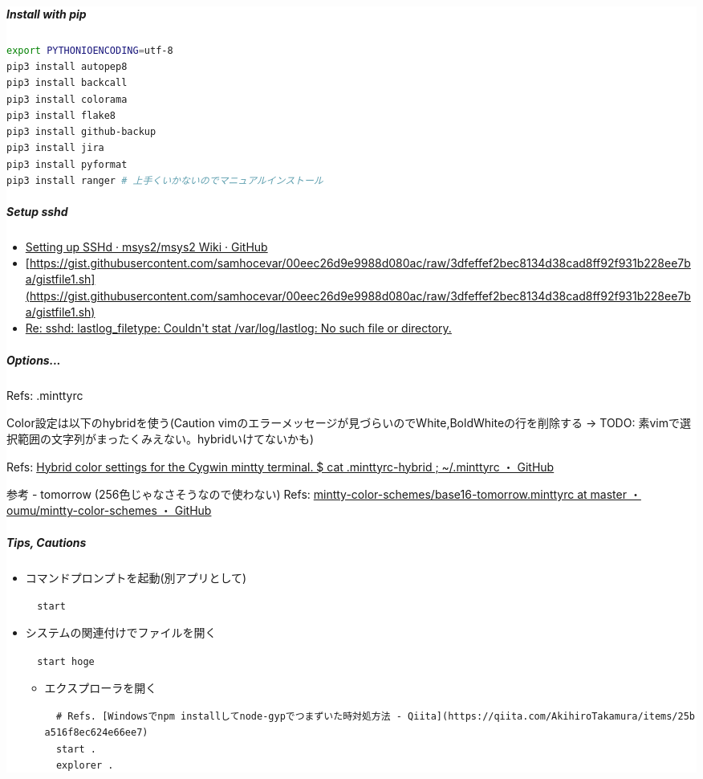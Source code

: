 ##### Install with pip

```bash
export PYTHONIOENCODING=utf-8
pip3 install autopep8
pip3 install backcall
pip3 install colorama
pip3 install flake8
pip3 install github-backup
pip3 install jira
pip3 install pyformat
pip3 install ranger # 上手くいかないのでマニュアルインストール
```

##### Setup sshd

- [Setting up SSHd · msys2/msys2 Wiki · GitHub](https://github.com/msys2/msys2/wiki/Setting-up-SSHd)
- [https://gist.githubusercontent.com/samhocevar/00eec26d9e9988d080ac/raw/3dfeffef2bec8134d38cad8ff92f931b228ee7ba/gistfile1.sh](https://gist.githubusercontent.com/samhocevar/00eec26d9e9988d080ac/raw/3dfeffef2bec8134d38cad8ff92f931b228ee7ba/gistfile1.sh)
- [Re: sshd: lastlog_filetype: Couldn't stat /var/log/lastlog: No such file or directory.](https://lists.debian.org/debian-user/2009/04/msg01923.html)

##### Options...

Refs: .minttyrc

Color設定は以下のhybridを使う(Caution vimのエラーメッセージが見づらいのでWhite,BoldWhiteの行を削除する -> TODO: 素vimで選択範囲の文字列がまったくみえない。hybridいけてないかも)

Refs: [Hybrid color settings for the Cygwin mintty terminal. $ cat .minttyrc-hybrid ; ~/.minttyrc ・ GitHub](https://gist.github.com/wakuworks/2232246c4c1b6ce2c019)

参考 - tomorrow (256色じゃなさそうなので使わない)
Refs: [mintty-color-schemes/base16-tomorrow.minttyrc at master ・ oumu/mintty-color-schemes ・ GitHub](https://github.com/oumu/mintty-color-schemes/blob/master/base16-mintty/base16-tomorrow.minttyrc)

##### Tips, Cautions

- コマンドプロンプトを起動(別アプリとして)

        start

- システムの関連付けでファイルを開く

        start hoge

    - エクスプローラを開く

            # Refs. [Windowsでnpm installしてnode-gypでつまずいた時対処方法 - Qiita](https://qiita.com/AkihiroTakamura/items/25ba516f8ec624e66ee7)
            start .
            explorer .
